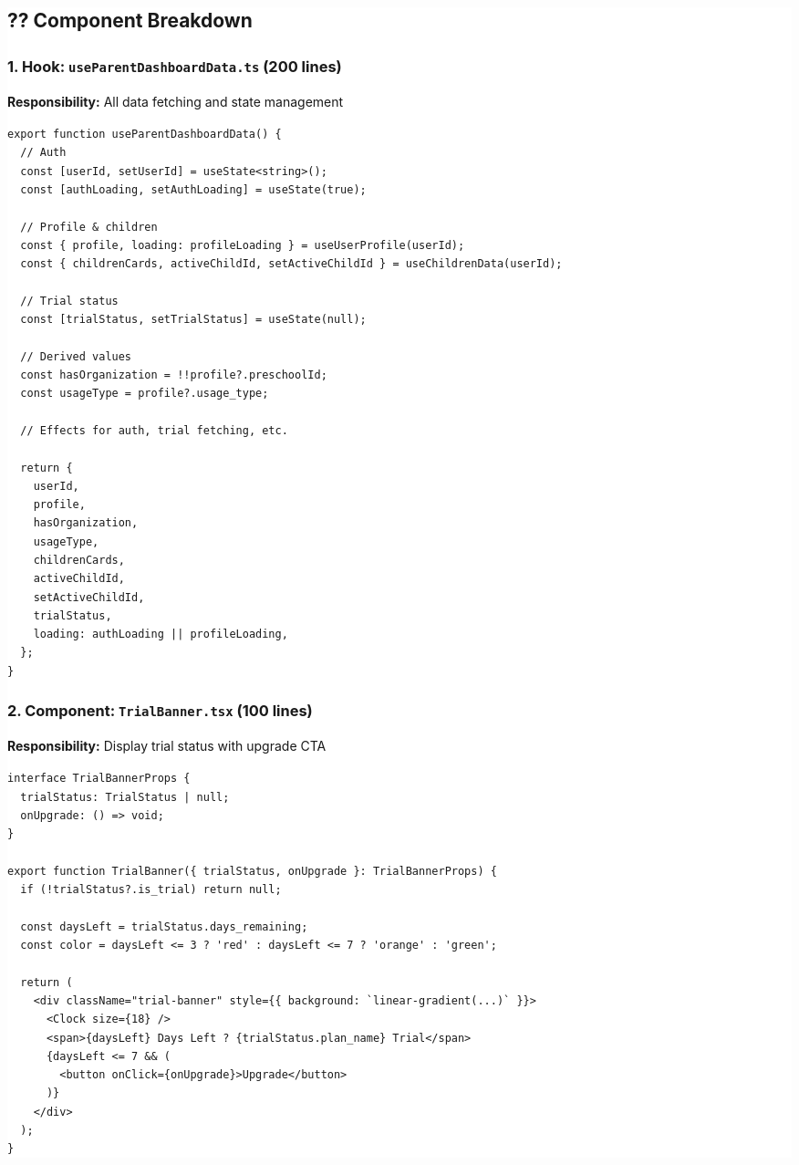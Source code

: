 
## ?? Component Breakdown

### **1. Hook: `useParentDashboardData.ts`** (200 lines)
**Responsibility:** All data fetching and state management

```tsx
export function useParentDashboardData() {
  // Auth
  const [userId, setUserId] = useState<string>();
  const [authLoading, setAuthLoading] = useState(true);
  
  // Profile & children
  const { profile, loading: profileLoading } = useUserProfile(userId);
  const { childrenCards, activeChildId, setActiveChildId } = useChildrenData(userId);
  
  // Trial status
  const [trialStatus, setTrialStatus] = useState(null);
  
  // Derived values
  const hasOrganization = !!profile?.preschoolId;
  const usageType = profile?.usage_type;
  
  // Effects for auth, trial fetching, etc.
  
  return {
    userId,
    profile,
    hasOrganization,
    usageType,
    childrenCards,
    activeChildId,
    setActiveChildId,
    trialStatus,
    loading: authLoading || profileLoading,
  };
}
```

### **2. Component: `TrialBanner.tsx`** (100 lines)
**Responsibility:** Display trial status with upgrade CTA

```tsx
interface TrialBannerProps {
  trialStatus: TrialStatus | null;
  onUpgrade: () => void;
}

export function TrialBanner({ trialStatus, onUpgrade }: TrialBannerProps) {
  if (!trialStatus?.is_trial) return null;
  
  const daysLeft = trialStatus.days_remaining;
  const color = daysLeft <= 3 ? 'red' : daysLeft <= 7 ? 'orange' : 'green';
  
  return (
    <div className="trial-banner" style={{ background: `linear-gradient(...)` }}>
      <Clock size={18} />
      <span>{daysLeft} Days Left ? {trialStatus.plan_name} Trial</span>
      {daysLeft <= 7 && (
        <button onClick={onUpgrade}>Upgrade</button>
      )}
    </div>
  );
}
```